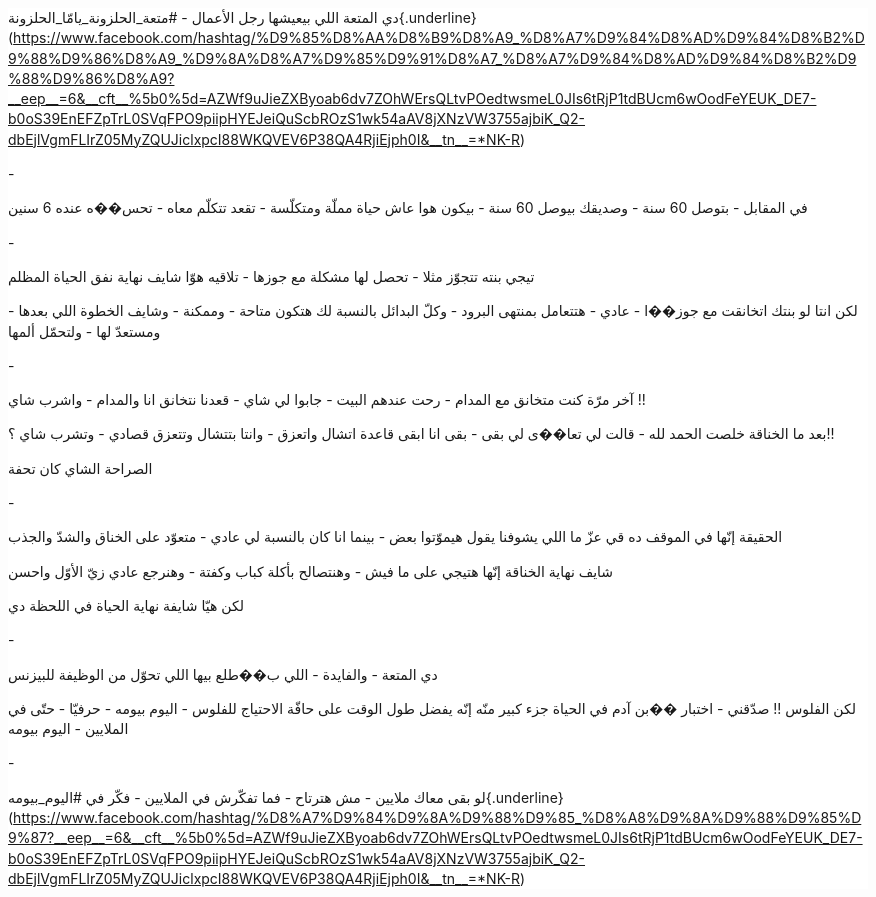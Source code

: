 دي المتعة اللي بيعيشها رجل الأعمال -
\#متعة_الحلزونة_يامّا_الحلزونة{.underline}(https://www.facebook.com/hashtag/%D9%85%D8%AA%D8%B9%D8%A9_%D8%A7%D9%84%D8%AD%D9%84%D8%B2%D9%88%D9%86%D8%A9_%D9%8A%D8%A7%D9%85%D9%91%D8%A7_%D8%A7%D9%84%D8%AD%D9%84%D8%B2%D9%88%D9%86%D8%A9?__eep__=6&__cft__%5b0%5d=AZWf9uJieZXByoab6dv7ZOhWErsQLtvPOedtwsmeL0JIs6tRjP1tdBUcm6wOodFeYEUK_DE7-b0oS39EnEFZpTrL0SVqFPO9piipHYEJeiQuScbROzS1wk54aAV8jXNzVW3755ajbiK_Q2-dbEjlVgmFLIrZ05MyZQUJiclxpcI88WKQVEV6P38QA4RjiEjph0I&__tn__=*NK-R)

\-

في المقابل - بتوصل 60 سنة - وصديقك بيوصل 60 سنة - بيكون هوا عاش حياة
مملّة ومتكلّسة - تقعد تتكلّم معاه - تحس��ه عنده 6 سنين

\-

تيجي بنته تتجوّز مثلا - تحصل لها مشكلة مع جوزها - تلاقيه هوّا شايف نهاية
نفق الحياة المظلم

لكن انتا لو بنتك اتخانقت مع جوز��ا - عادي - هتتعامل بمنتهى البرود - وكلّ
البدائل بالنسبة لك هتكون متاحة - وممكنة - وشايف الخطوة اللي
بعدها - ومستعدّ لها - ولتحمّل ألمها

\-

آخر مرّة كنت متخانق مع المدام - رحت عندهم البيت - جابوا لي شاي - قعدنا
نتخانق انا والمدام - واشرب شاي !!

بعد ما الخناقة خلصت الحمد لله - قالت لي تعا��ى لي بقى - بقى انا ابقى
قاعدة اتشال واتعزق - وانتا بتتشال وتتعزق قصادي - وتشرب شاي
؟!!

الصراحة الشاي كان تحفة

\-

الحقيقة إنّها في الموقف ده قي عزّ ما اللي يشوفنا يقول هيموّتوا بعض - بينما
انا كان بالنسبة لي عادي - متعوّد على الخناق والشدّ والجذب

شايف نهاية الخناقة إنّها هتيجي على ما فيش - وهنتصالح بأكلة كباب وكفتة -
وهنرجع عادي زيّ الأوّل واحسن

لكن هيّا شايفة نهاية الحياة في اللحظة دي

\-

دي المتعة - والفايدة - اللي ب��طلع بيها اللي تحوّل من الوظيفة
للبيزنس

لكن الفلوس !! صدّقني - اختبار ��بن آدم في الحياة جزء كبير منّه إنّه يفضل
طول الوقت على حافّة الاحتياج للفلوس - اليوم بيومه - حرفيّا - حتّى في
الملايين - اليوم بيومه

\-

لو بقى معاك ملايين - مش هترتاح - فما تفكّرش في الملايين - فكّر
في
\#اليوم_بيومه{.underline}(https://www.facebook.com/hashtag/%D8%A7%D9%84%D9%8A%D9%88%D9%85_%D8%A8%D9%8A%D9%88%D9%85%D9%87?__eep__=6&__cft__%5b0%5d=AZWf9uJieZXByoab6dv7ZOhWErsQLtvPOedtwsmeL0JIs6tRjP1tdBUcm6wOodFeYEUK_DE7-b0oS39EnEFZpTrL0SVqFPO9piipHYEJeiQuScbROzS1wk54aAV8jXNzVW3755ajbiK_Q2-dbEjlVgmFLIrZ05MyZQUJiclxpcI88WKQVEV6P38QA4RjiEjph0I&__tn__=*NK-R)
